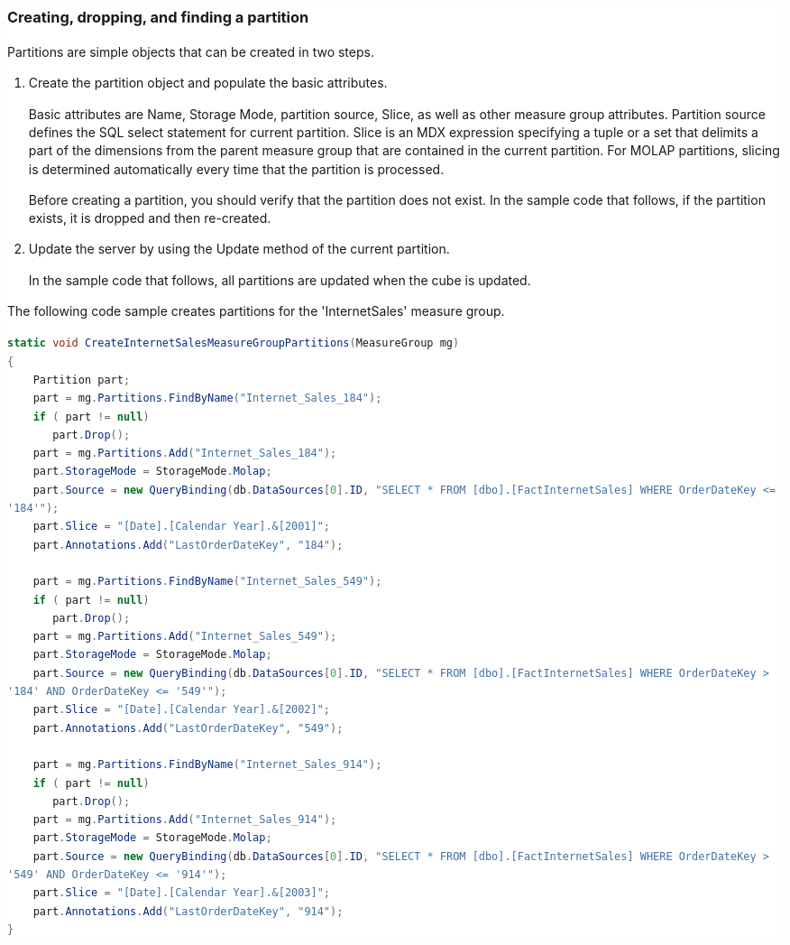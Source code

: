 ### Creating, dropping, and finding a partition

 Partitions are simple objects that can be created in two steps.  
  
1. Create the partition object and populate the basic attributes.  
  
     Basic attributes are Name, Storage Mode, partition source, Slice, as well as other measure group attributes. Partition source defines the SQL select statement for current partition. Slice is an MDX expression specifying a tuple or a set that delimits a part of the dimensions from the parent measure group that are contained in the current partition. For MOLAP partitions, slicing is determined automatically every time that the partition is processed.  
  
     Before creating a partition, you should verify that the partition does not exist. In the sample code that follows, if the partition exists, it is dropped and then re-created.  
  
2. Update the server by using the Update method of the current partition.  
  
     In the sample code that follows, all partitions are updated when the cube is updated.  
  
 The following code sample creates partitions for the 'InternetSales' measure group.  
  
```csharp  
static void CreateInternetSalesMeasureGroupPartitions(MeasureGroup mg)  
{  
    Partition part;  
    part = mg.Partitions.FindByName("Internet_Sales_184");  
    if ( part != null)  
       part.Drop();  
    part = mg.Partitions.Add("Internet_Sales_184");  
    part.StorageMode = StorageMode.Molap;  
    part.Source = new QueryBinding(db.DataSources[0].ID, "SELECT * FROM [dbo].[FactInternetSales] WHERE OrderDateKey <= '184'");  
    part.Slice = "[Date].[Calendar Year].&[2001]";  
    part.Annotations.Add("LastOrderDateKey", "184");  
  
    part = mg.Partitions.FindByName("Internet_Sales_549");  
    if ( part != null)  
       part.Drop();  
    part = mg.Partitions.Add("Internet_Sales_549");  
    part.StorageMode = StorageMode.Molap;  
    part.Source = new QueryBinding(db.DataSources[0].ID, "SELECT * FROM [dbo].[FactInternetSales] WHERE OrderDateKey > '184' AND OrderDateKey <= '549'");  
    part.Slice = "[Date].[Calendar Year].&[2002]";  
    part.Annotations.Add("LastOrderDateKey", "549");  
  
    part = mg.Partitions.FindByName("Internet_Sales_914");  
    if ( part != null)  
       part.Drop();  
    part = mg.Partitions.Add("Internet_Sales_914");  
    part.StorageMode = StorageMode.Molap;  
    part.Source = new QueryBinding(db.DataSources[0].ID, "SELECT * FROM [dbo].[FactInternetSales] WHERE OrderDateKey > '549' AND OrderDateKey <= '914'");  
    part.Slice = "[Date].[Calendar Year].&[2003]";  
    part.Annotations.Add("LastOrderDateKey", "914");  
}  
```  
  